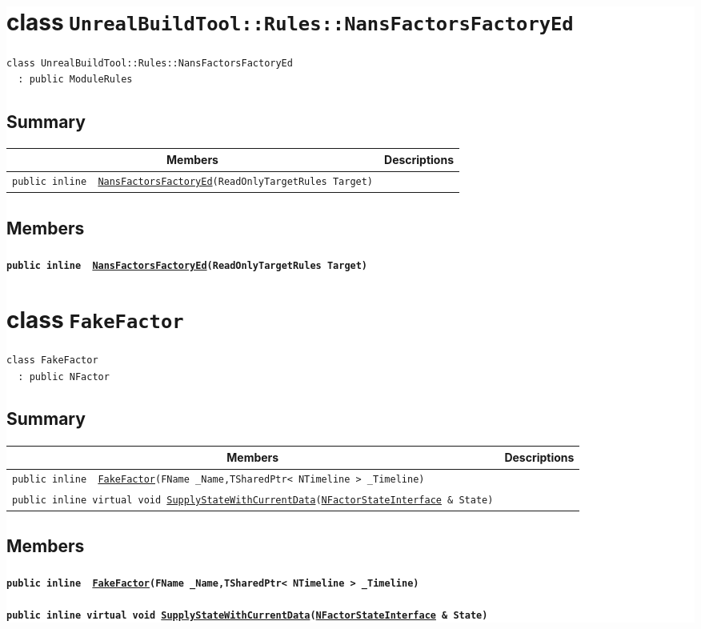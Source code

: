 # class `UnrealBuildTool::Rules::NansFactorsFactoryEd` <a id="classUnrealBuildTool_1_1Rules_1_1NansFactorsFactoryEd"></a>

```
class UnrealBuildTool::Rules::NansFactorsFactoryEd
  : public ModuleRules
```  

## Summary

 Members                        | Descriptions                                
--------------------------------|---------------------------------------------
`public inline  `[`NansFactorsFactoryEd`](#classUnrealBuildTool_1_1Rules_1_1NansFactorsFactoryEd_1a9d17074a7ce540e7a3349779ad316185)`(ReadOnlyTargetRules Target)` | 

## Members

#### `public inline  `[`NansFactorsFactoryEd`](#classUnrealBuildTool_1_1Rules_1_1NansFactorsFactoryEd_1a9d17074a7ce540e7a3349779ad316185)`(ReadOnlyTargetRules Target)` <a id="classUnrealBuildTool_1_1Rules_1_1NansFactorsFactoryEd_1a9d17074a7ce540e7a3349779ad316185"></a>

# class `FakeFactor` <a id="classFakeFactor"></a>

```
class FakeFactor
  : public NFactor
```  

## Summary

 Members                        | Descriptions                                
--------------------------------|---------------------------------------------
`public inline  `[`FakeFactor`](#classFakeFactor_1a5b231e44be3dcdb7b2b09798fb4e97ec)`(FName _Name,TSharedPtr< NTimeline > _Timeline)` | 
`public inline virtual void `[`SupplyStateWithCurrentData`](#classFakeFactor_1a98a6309bc5ce9dda9293ee333eb22425)`(`[`NFactorStateInterface`](#classNFactorStateInterface)` & State)` | 

## Members

#### `public inline  `[`FakeFactor`](#classFakeFactor_1a5b231e44be3dcdb7b2b09798fb4e97ec)`(FName _Name,TSharedPtr< NTimeline > _Timeline)` <a id="classFakeFactor_1a5b231e44be3dcdb7b2b09798fb4e97ec"></a>

#### `public inline virtual void `[`SupplyStateWithCurrentData`](#classFakeFactor_1a98a6309bc5ce9dda9293ee333eb22425)`(`[`NFactorStateInterface`](#classNFactorStateInterface)` & State)` <a id="classFakeFactor_1a98a6309bc5ce9dda9293ee333eb22425"></a>
